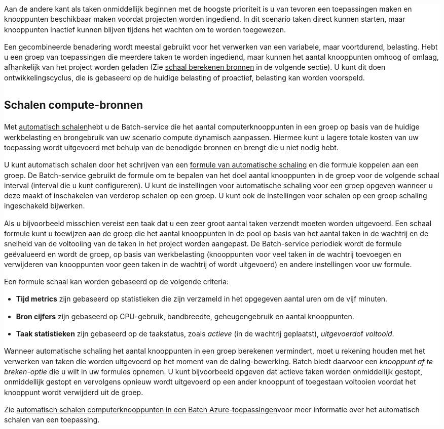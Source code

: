 Aan de andere kant als taken onmiddellijk beginnen met de hoogste prioriteit is u van tevoren een toepassingen maken en knooppunten beschikbaar maken voordat projecten worden ingediend. In dit scenario taken direct kunnen starten, maar knooppunten inactief kunnen blijven tijdens het wachten om te worden toegewezen.

Een gecombineerde benadering wordt meestal gebruikt voor het verwerken van een variabele, maar voortdurend, belasting. Hebt u een groep van toepassingen die meerdere taken te worden ingediend, maar kunnen het aantal knooppunten omhoog of omlaag, afhankelijk van het project worden geladen (Zie [schaal berekenen bronnen](#scaling-compute-resources) in de volgende sectie). U kunt dit doen ontwikkelingscyclus, die is gebaseerd op de huidige belasting of proactief, belasting kan worden voorspeld.

## <a name="scaling-compute-resources"></a>Schalen compute-bronnen

Met [automatisch schalen](batch-automatic-scaling.md)hebt u de Batch-service die het aantal computerknooppunten in een groep op basis van de huidige werkbelasting en brongebruik van uw scenario compute dynamisch aanpassen. Hiermee kunt u lagere totale kosten van uw toepassing wordt uitgevoerd met behulp van de benodigde bronnen en brengt die u niet nodig hebt.

U kunt automatisch schalen door het schrijven van een [formule van automatische schaling](batch-automatic-scaling.md#automatic-scaling-formulas) en die formule koppelen aan een groep. De Batch-service gebruikt de formule om te bepalen van het doel aantal knooppunten in de groep voor de volgende schaal interval (interval die u kunt configureren). U kunt de instellingen voor automatische schaling voor een groep opgeven wanneer u deze maakt of inschakelen van verderop schalen op een groep. U kunt ook de instellingen voor schalen op een groep schaling ingeschakeld bijwerken.

Als u bijvoorbeeld misschien vereist een taak dat u een zeer groot aantal taken verzendt moeten worden uitgevoerd. Een schaal formule kunt u toewijzen aan de groep die het aantal knooppunten in de pool op basis van het aantal taken in de wachtrij en de snelheid van de voltooiing van de taken in het project worden aangepast. De Batch-service periodiek wordt de formule geëvalueerd en wordt de groep, op basis van werkbelasting (knooppunten voor veel taken in de wachtrij toevoegen en verwijderen van knooppunten voor geen taken in de wachtrij of wordt uitgevoerd) en andere instellingen voor uw formule.

Een formule schaal kan worden gebaseerd op de volgende criteria:

- **Tijd metrics** zijn gebaseerd op statistieken die zijn verzameld in het opgegeven aantal uren om de vijf minuten.

- **Bron cijfers** zijn gebaseerd op CPU-gebruik, bandbreedte, geheugengebruik en aantal knooppunten.

- **Taak statistieken** zijn gebaseerd op de taakstatus, zoals *actieve* (in de wachtrij geplaatst), *uitgevoerd*of *voltooid*.

Wanneer automatische schaling het aantal knooppunten in een groep berekenen vermindert, moet u rekening houden met het verwerken van taken die worden uitgevoerd op het moment van de daling-bewerking. Batch biedt daarvoor een *knooppunt af te breken-optie* die u wilt in uw formules opnemen. U kunt bijvoorbeeld opgeven dat actieve taken worden onmiddellijk gestopt, onmiddellijk gestopt en vervolgens opnieuw wordt uitgevoerd op een ander knooppunt of toegestaan voltooien voordat het knooppunt wordt verwijderd uit de groep.

Zie [automatisch schalen computerknooppunten in een Batch Azure-toepassingen](batch-automatic-scaling.md)voor meer informatie over het automatisch schalen van een toepassing.
